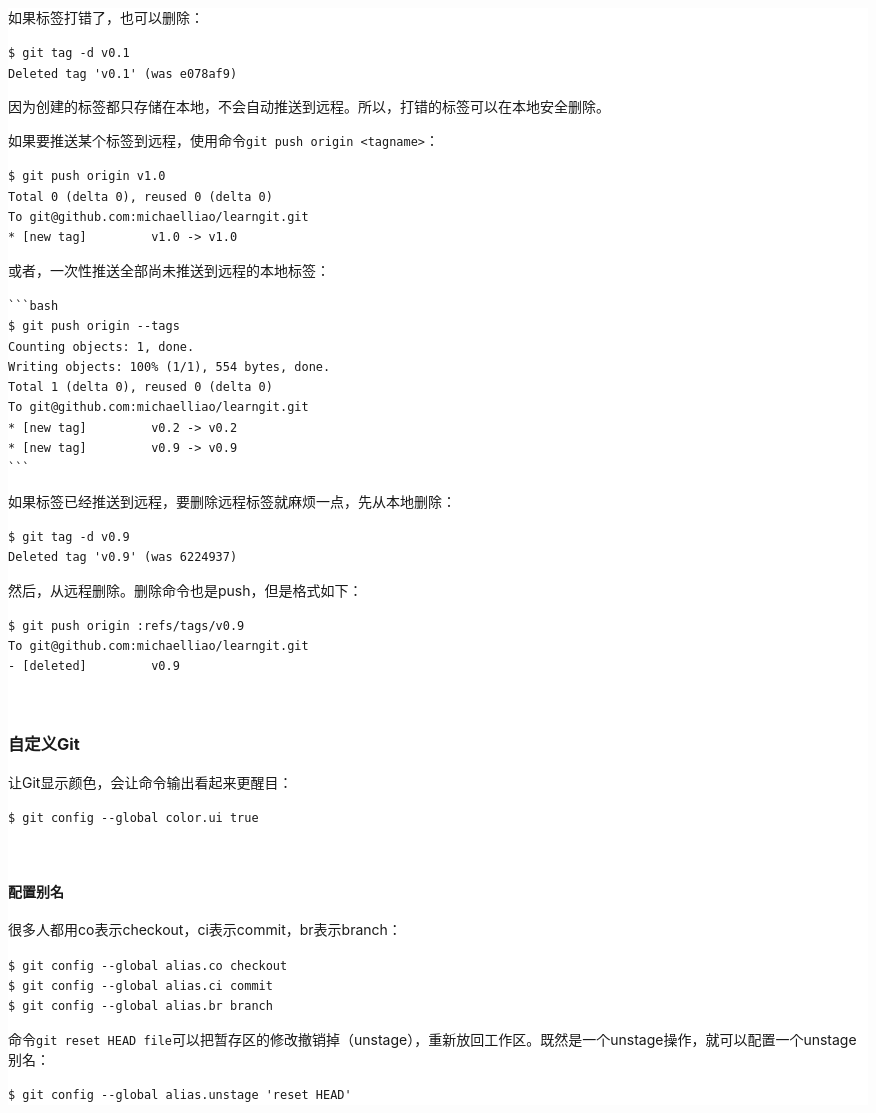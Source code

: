 如果标签打错了，也可以删除：

	$ git tag -d v0.1
	Deleted tag 'v0.1' (was e078af9)

因为创建的标签都只存储在本地，不会自动推送到远程。所以，打错的标签可以在本地安全删除。

如果要推送某个标签到远程，使用命令``git push origin <tagname>``：

	$ git push origin v1.0
	Total 0 (delta 0), reused 0 (delta 0)
	To git@github.com:michaelliao/learngit.git
 	* [new tag]         v1.0 -> v1.0

或者，一次性推送全部尚未推送到远程的本地标签：

	```bash
	$ git push origin --tags
	Counting objects: 1, done.
	Writing objects: 100% (1/1), 554 bytes, done.
	Total 1 (delta 0), reused 0 (delta 0)
	To git@github.com:michaelliao/learngit.git
 	* [new tag]         v0.2 -> v0.2
 	* [new tag]         v0.9 -> v0.9
	```

如果标签已经推送到远程，要删除远程标签就麻烦一点，先从本地删除：

	$ git tag -d v0.9
	Deleted tag 'v0.9' (was 6224937)

然后，从远程删除。删除命令也是push，但是格式如下：

	$ git push origin :refs/tags/v0.9
	To git@github.com:michaelliao/learngit.git
 	- [deleted]         v0.9

<br />

### 自定义Git

让Git显示颜色，会让命令输出看起来更醒目：

	$ git config --global color.ui true

<br />

#### 配置别名

很多人都用co表示checkout，ci表示commit，br表示branch：

	$ git config --global alias.co checkout
	$ git config --global alias.ci commit
	$ git config --global alias.br branch

命令`git reset HEAD file`可以把暂存区的修改撤销掉（unstage），重新放回工作区。既然是一个unstage操作，就可以配置一个unstage别名：

	$ git config --global alias.unstage 'reset HEAD'
